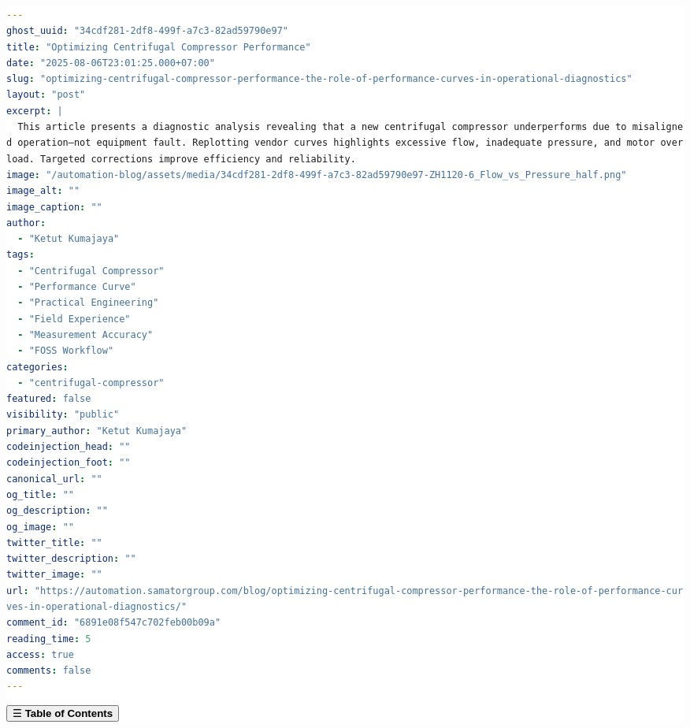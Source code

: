 ```yaml
---
ghost_uuid: "34cdf281-2df8-499f-a7c3-82ad59790e97"
title: "Optimizing Centrifugal Compressor Performance"
date: "2025-08-06T23:01:25.000+07:00"
slug: "optimizing-centrifugal-compressor-performance-the-role-of-performance-curves-in-operational-diagnostics"
layout: "post"
excerpt: |
  This article presents a diagnostic analysis revealing that a new centrifugal compressor underperforms due to misaligned operation—not equipment fault. Replotting vendor curves highlights excessive flow, inadequate pressure, and motor overload. Targeted corrections improve efficiency and reliability.
image: "/automation-blog/assets/media/34cdf281-2df8-499f-a7c3-82ad59790e97-ZH1120-6_Flow_vs_Pressure_half.png"
image_alt: ""
image_caption: ""
author:
  - "Ketut Kumajaya"
tags:
  - "Centrifugal Compressor"
  - "Performance Curve"
  - "Practical Engineering"
  - "Field Experience"
  - "Measurement Accuracy"
  - "FOSS Workflow"
categories:
  - "centrifugal-compressor"
featured: false
visibility: "public"
primary_author: "Ketut Kumajaya"
codeinjection_head: ""
codeinjection_foot: ""
canonical_url: ""
og_title: ""
og_description: ""
og_image: ""
twitter_title: ""
twitter_description: ""
twitter_image: ""
url: "https://automation.samatorgroup.com/blog/optimizing-centrifugal-compressor-performance-the-role-of-performance-curves-in-operational-diagnostics/"
comment_id: "6891e08f547c702feb00b09a"
reading_time: 5
access: true
comments: false
---
```




<aside class="gh-sidebar">
  <button class="toc-toggle" aria-expanded="false" aria-controls="gh-toc">
    <span class="toc-toggle-icon">☰</span> <b>Table of Contents</b>
